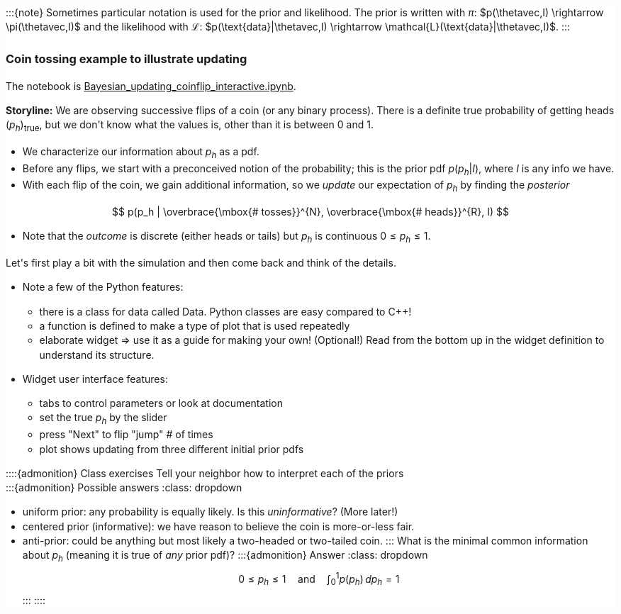 :::{note}
Sometimes particular notation is used for the prior and likelihood. The prior is written with $\pi$: $p(\thetavec,I) \rightarrow \pi(\thetavec,I)$ and the likelihood with $\mathcal{L}$: $p(\text{data}|\thetavec,I) \rightarrow \mathcal{L}(\text{data}|\thetavec,I)$.
:::


### Coin tossing example to illustrate updating

The notebook is [Bayesian_updating_coinflip_interactive.ipynb](/notebooks/Basics/Bayesian_updating_coinflip_interactive.ipynb).

**Storyline:** 
We are observing successive flips of a coin (or any binary process). There is a definite true probability of getting heads $(p_h)_{\text{true}}$, but we don't know what the values is, other than it is between 0 and 1.
* We characterize our information about $p_h$ as a pdf.
* Before any flips, we start with a preconceived notion of the probability; this is the prior pdf $p(p_h|I)$, where $I$ is any info we have.
* With each flip of the coin, we gain additional information, so we *update* our expectation of $p_h$ by finding the *posterior*

$$
  p(p_h | \overbrace{\mbox{# tosses}}^{N}, \overbrace{\mbox{# heads}}^{R}, I)
$$

* Note that the *outcome* is discrete (either heads or tails) but $p_h$ is continuous $0 \leq p_h \leq 1$.

Let's first play a bit with the simulation and then come back and think of the details.

* Note a few of the Python features:
    * there is a class for data called Data. Python classes are easy compared to C++!
    * a function is defined to make a type of plot that is used repeatedly
    * elaborate widget $\Longrightarrow$ use it as a guide for making your own! (Optional!) Read from the bottom up in the widget definition to understand its structure.

* Widget user interface features:
    * tabs to control parameters or look at documentation
    * set the true $p_h$ by the slider
    * press "Next" to flip "jump" # of times
    * plot shows updating from three different initial prior pdfs


::::{admonition} Class exercises
Tell your neighbor how to interpret each of the priors    
:::{admonition} Possible answers 
:class: dropdown 
* uniform prior: any probability is equally likely. Is this *uninformative*? (More later!)
* centered prior (informative): we have reason to believe the coin is more-or-less fair.
* anti-prior: could be anything but most likely a two-headed or two-tailed coin. 
:::
What is the minimal common information about $p_h$ (meaning it is true of *any* prior pdf)?
:::{admonition} Answer
:class: dropdown 
$$
  0 \leq p_h \leq 1 \quad \mbox{and} \quad \int_0^1 p(p_h)\, dp_h = 1
$$
:::
::::
